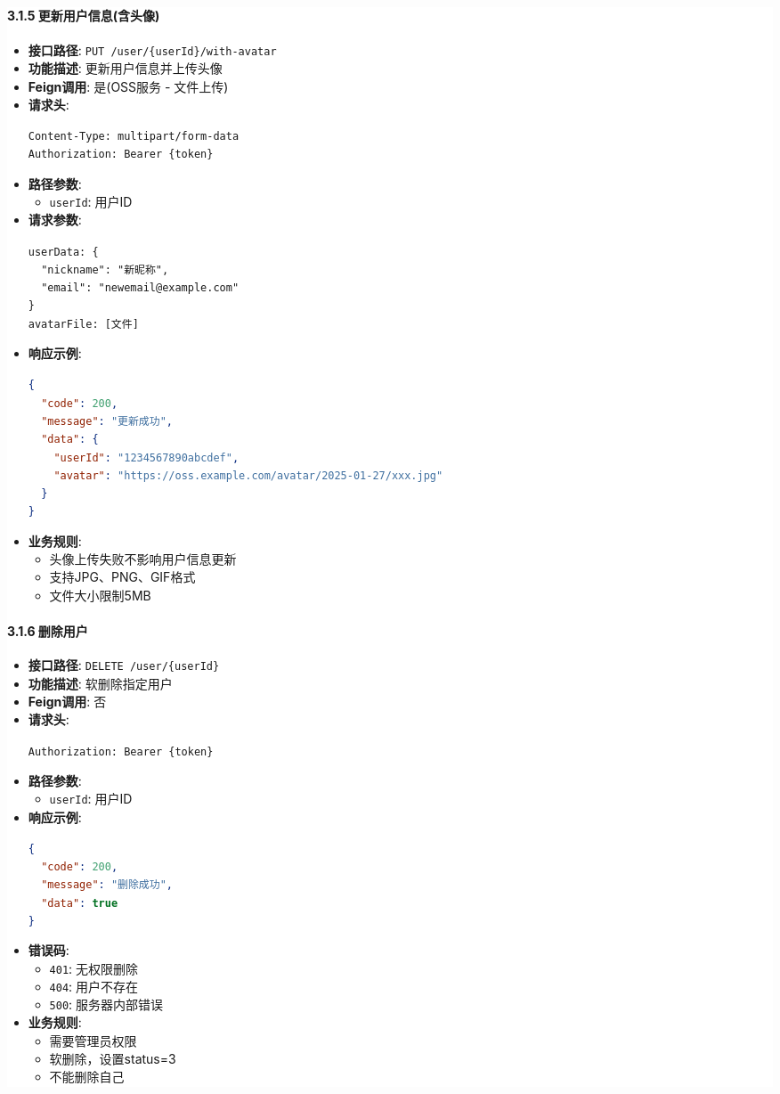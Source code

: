 #### 3.1.5 更新用户信息(含头像)
- **接口路径**: `PUT /user/{userId}/with-avatar`
- **功能描述**: 更新用户信息并上传头像
- **Feign调用**: 是(OSS服务 - 文件上传)
- **请求头**:
  ```
  Content-Type: multipart/form-data
  Authorization: Bearer {token}
  ```
- **路径参数**:
  - `userId`: 用户ID
- **请求参数**:
  ```
  userData: {
    "nickname": "新昵称",
    "email": "newemail@example.com"
  }
  avatarFile: [文件]
  ```
- **响应示例**:
  ```json
  {
    "code": 200,
    "message": "更新成功",
    "data": {
      "userId": "1234567890abcdef",
      "avatar": "https://oss.example.com/avatar/2025-01-27/xxx.jpg"
    }
  }
  ```
- **业务规则**:
  - 头像上传失败不影响用户信息更新
  - 支持JPG、PNG、GIF格式
  - 文件大小限制5MB

#### 3.1.6 删除用户
- **接口路径**: `DELETE /user/{userId}`
- **功能描述**: 软删除指定用户
- **Feign调用**: 否
- **请求头**:
  ```
  Authorization: Bearer {token}
  ```
- **路径参数**:
  - `userId`: 用户ID
- **响应示例**:
  ```json
  {
    "code": 200,
    "message": "删除成功",
    "data": true
  }
  ```
- **错误码**:
  - `401`: 无权限删除
  - `404`: 用户不存在
  - `500`: 服务器内部错误
- **业务规则**:
  - 需要管理员权限
  - 软删除，设置status=3
  - 不能删除自己

